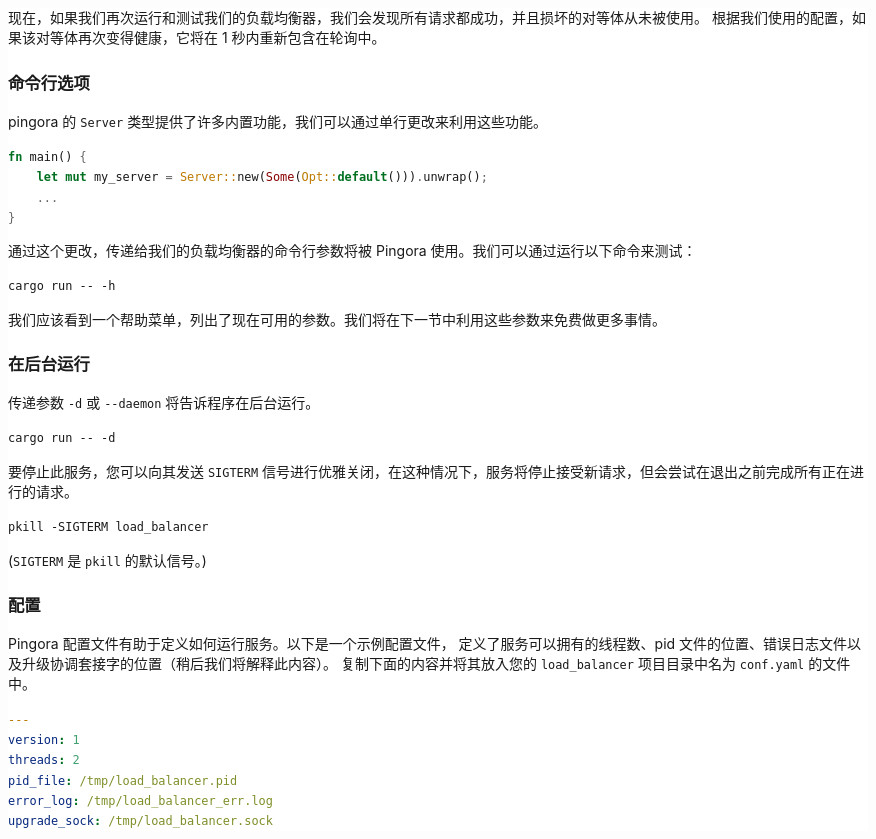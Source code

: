 现在，如果我们再次运行和测试我们的负载均衡器，我们会发现所有请求都成功，并且损坏的对等体从未被使用。
根据我们使用的配置，如果该对等体再次变得健康，它将在 1 秒内重新包含在轮询中。



### 命令行选项

pingora 的 `Server` 类型提供了许多内置功能，我们可以通过单行更改来利用这些功能。



```rust
fn main() {
    let mut my_server = Server::new(Some(Opt::default())).unwrap();
    ...
}
```

通过这个更改，传递给我们的负载均衡器的命令行参数将被 Pingora 使用。我们可以通过运行以下命令来测试：


```
cargo run -- -h
```

我们应该看到一个帮助菜单，列出了现在可用的参数。我们将在下一节中利用这些参数来免费做更多事情。


### 在后台运行


传递参数 `-d` 或 `--daemon` 将告诉程序在后台运行。


```
cargo run -- -d
```

要停止此服务，您可以向其发送 `SIGTERM` 信号进行优雅关闭，在这种情况下，服务将停止接受新请求，但会尝试在退出之前完成所有正在进行的请求。

```
pkill -SIGTERM load_balancer
```
(`SIGTERM` 是 `pkill` 的默认信号。)


### 配置

Pingora 配置文件有助于定义如何运行服务。以下是一个示例配置文件，
定义了服务可以拥有的线程数、pid 文件的位置、错误日志文件以及升级协调套接字的位置（稍后我们将解释此内容）。
复制下面的内容并将其放入您的 `load_balancer` 项目目录中名为 `conf.yaml` 的文件中。



```yaml
---
version: 1
threads: 2
pid_file: /tmp/load_balancer.pid
error_log: /tmp/load_balancer_err.log
upgrade_sock: /tmp/load_balancer.sock
```
